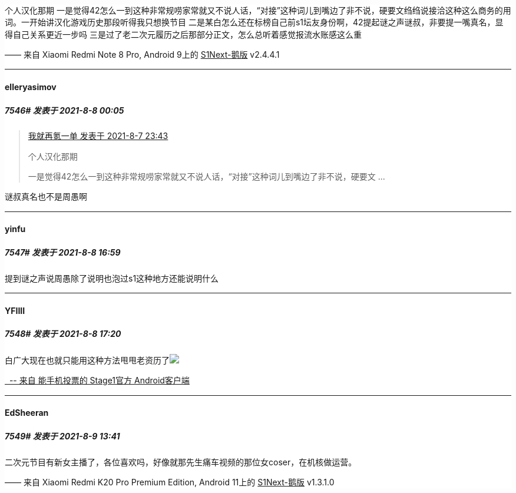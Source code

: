 
个人汉化那期
一是觉得42怎么一到这种非常规唠家常就又不说人话，“对接”这种词儿到嘴边了非不说，硬要文绉绉说接洽这种这么商务的用词。一开始讲汉化游戏历史那段听得我只想换节目
二是某白怎么还在标榜自己前s1坛友身份啊，42提起谜之声谜叔，非要提一嘴真名，显得自己关系更近一步吗
三是过了老二次元履历之后那部分正文，怎么总听着感觉报流水账感这么重

—— 来自 Xiaomi Redmi Note 8 Pro, Android 9上的 [S1Next-鹅版](https://github.com/ykrank/S1-Next/releases) v2.4.4.1


*****

####  elleryasimov  
##### 7546#       发表于 2021-8-8 00:05


<blockquote><a href="httphttps://bbs.saraba1st.com/2b/forum.php?mod=redirect&amp;goto=findpost&amp;pid=52281468&amp;ptid=1556697" target="_blank">我就再氪一单 发表于 2021-8-7 23:43</a>

个人汉化那期

一是觉得42怎么一到这种非常规唠家常就又不说人话，“对接”这种词儿到嘴边了非不说，硬要文 ...</blockquote>
谜叔真名也不是周愚啊


                                                 

*****

####  yinfu  
##### 7547#       发表于 2021-8-8 16:59


提到谜之声说周愚除了说明也泡过s1这种地方还能说明什么


*****

####  YFIIII  
##### 7548#       发表于 2021-8-8 17:20


白广大现在也就只能用这种方法甩甩老资历了<img src="https://static.saraba1st.com/image/smiley/face2017/065.png" referrerpolicy="no-referrer">

[  -- 来自 能手机投票的 Stage1官方 Android客户端](https://www.coolapk.com/apk/140634)


                                                 

*****

####  EdSheeran  
##### 7549#       发表于 2021-8-9 13:41


二次元节目有新女主播了，各位喜欢吗，好像就那先生痛车视频的那位女coser，在机核做运营。

—— 来自 Xiaomi Redmi K20 Pro Premium Edition, Android 11上的 [S1Next-鹅版](https://github.com/ykrank/S1-Next/releases) v1.3.1.0


